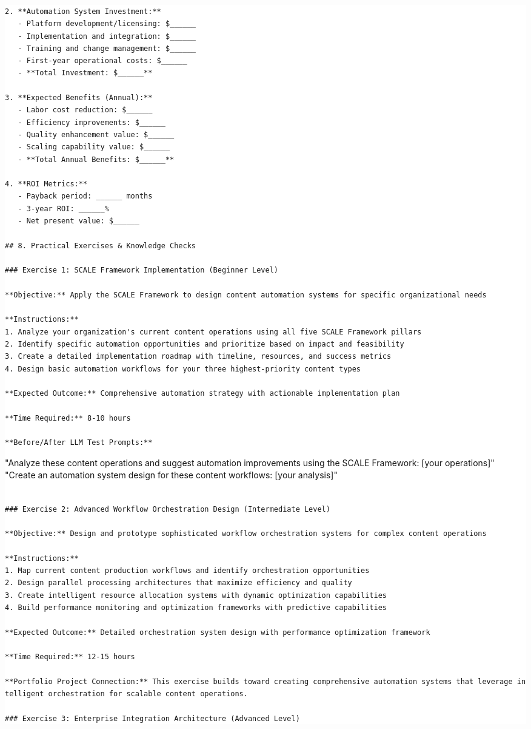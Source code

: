 ```
2. **Automation System Investment:**
   - Platform development/licensing: $______
   - Implementation and integration: $______
   - Training and change management: $______
   - First-year operational costs: $______
   - **Total Investment: $______**

3. **Expected Benefits (Annual):**
   - Labor cost reduction: $______
   - Efficiency improvements: $______
   - Quality enhancement value: $______
   - Scaling capability value: $______
   - **Total Annual Benefits: $______**

4. **ROI Metrics:**
   - Payback period: ______ months
   - 3-year ROI: ______%
   - Net present value: $______

## 8. Practical Exercises & Knowledge Checks

### Exercise 1: SCALE Framework Implementation (Beginner Level)

**Objective:** Apply the SCALE Framework to design content automation systems for specific organizational needs

**Instructions:**
1. Analyze your organization's current content operations using all five SCALE Framework pillars
2. Identify specific automation opportunities and prioritize based on impact and feasibility
3. Create a detailed implementation roadmap with timeline, resources, and success metrics
4. Design basic automation workflows for your three highest-priority content types

**Expected Outcome:** Comprehensive automation strategy with actionable implementation plan

**Time Required:** 8-10 hours

**Before/After LLM Test Prompts:**
```
"Analyze these content operations and suggest automation improvements using the SCALE Framework: [your operations]"
"Create an automation system design for these content workflows: [your analysis]"
```

### Exercise 2: Advanced Workflow Orchestration Design (Intermediate Level)

**Objective:** Design and prototype sophisticated workflow orchestration systems for complex content operations

**Instructions:**
1. Map current content production workflows and identify orchestration opportunities
2. Design parallel processing architectures that maximize efficiency and quality
3. Create intelligent resource allocation systems with dynamic optimization capabilities
4. Build performance monitoring and optimization frameworks with predictive capabilities

**Expected Outcome:** Detailed orchestration system design with performance optimization framework

**Time Required:** 12-15 hours

**Portfolio Project Connection:** This exercise builds toward creating comprehensive automation systems that leverage intelligent orchestration for scalable content operations.

### Exercise 3: Enterprise Integration Architecture (Advanced Level)

```